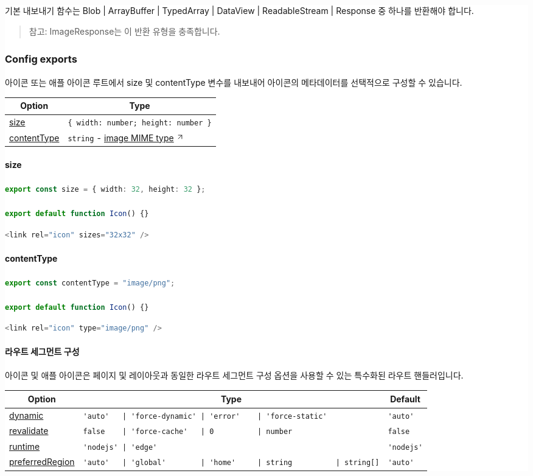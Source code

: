 기본 내보내기 함수는 Blob | ArrayBuffer | TypedArray | DataView | ReadableStream | Response 중 하나를 반환해야 합니다.

> 참고: ImageResponse는 이 반환 유형을 충족합니다.

<div class="content-ad"></div>

### Config exports

아이콘 또는 애플 아이콘 루트에서 size 및 contentType 변수를 내보내어 아이콘의 메타데이터를 선택적으로 구성할 수 있습니다.

| Option                      | Type                                                                                                                                                                                                                                                                                                                                                                                                                |
| --------------------------- | ------------------------------------------------------------------------------------------------------------------------------------------------------------------------------------------------------------------------------------------------------------------------------------------------------------------------------------------------------------------------------------------------------------------- |
| [size](#size)               | `{ width: number; height: number }`                                                                                                                                                                                                                                                                                                                                                                                 |
| [contentType](#contenttype) | `string` - [image MIME type](https://developer.mozilla.org/docs/Web/HTTP/Basics_of_HTTP/MIME_types#image_types) <span><svg fill="none" height="24" shape-rendering="geometricPrecision" stroke="currentColor" stroke-linecap="round" stroke-linejoin="round" stroke-width="1.5" viewBox="0 0 24 24" width="24" style="width:14px;height:14px"><path d="M7 17L17 7"></path><path d="M7 7h10v10"></path></svg></span> |

#### size

<div class="content-ad"></div>

```typescript
export const size = { width: 32, height: 32 };

export default function Icon() {}
```

```js
<link rel="icon" sizes="32x32" />
```

#### contentType

```typescript
export const contentType = "image/png";

export default function Icon() {}
```

<div class="content-ad"></div>

```js
<link rel="icon" type="image/png" />
```

#### 라우트 세그먼트 구성

아이콘 및 애플 아이콘은 페이지 및 레이아웃과 동일한 라우트 세그먼트 구성 옵션을 사용할 수 있는 특수화된 라우트 핸들러입니다.

| Option                                                                                           | Type                                                                       | Default    |
| ------------------------------------------------------------------------------------------------ | -------------------------------------------------------------------------- | ---------- |
| [dynamic](/docs/app/api-reference/file-conventions/route-segment-config#dynamic)                 | `'auto'   \| 'force-dynamic' \| 'error'    \| 'force-static'`              | `'auto'`   |
| [revalidate](/docs/app/api-reference/file-conventions/route-segment-config#revalidate)           | `false    \| 'force-cache'   \| 0          \| number`                      | `false`    |
| [runtime](/docs/app/api-reference/file-conventions/route-segment-config#runtime)                 | `'nodejs' \| 'edge'`                                                       | `'nodejs'` |
| [preferredRegion](/docs/app/api-reference/file-conventions/route-segment-config#preferredregion) | `'auto'   \| 'global'        \| 'home'     \| string          \| string[]` | `'auto'`   |
